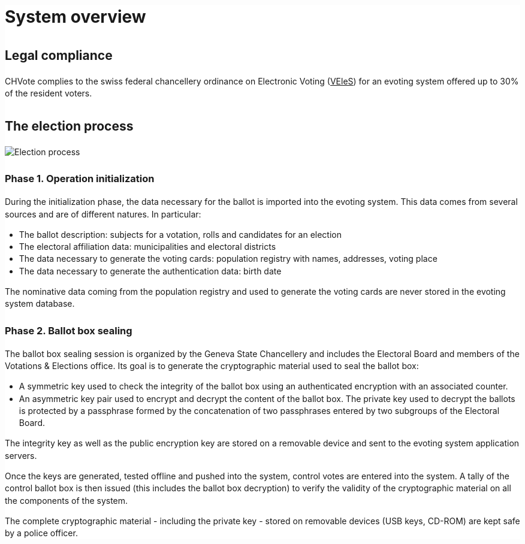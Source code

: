 # System overview
## Legal compliance
CHVote complies to the swiss federal chancellery ordinance on Electronic Voting
([VEleS](https://www.bk.admin.ch/themen/pore/evoting/07979/index.html?lang=en)) for an evoting system offered up to
30% of the resident voters.

## The election process
![Election process](assets/process/ballot-lifecycle.png)
### Phase 1. Operation initialization
During the initialization phase, the data necessary for the ballot is imported into the evoting system.
This data comes from several sources and are of different natures. In particular:
* The ballot description: subjects for a votation, rolls and candidates for an election
* The electoral affiliation data: municipalities and electoral districts
* The data necessary to generate the voting cards: population registry with names, addresses, voting place
* The data necessary to generate the authentication data: birth date

The nominative data coming from the population registry and used to generate the voting cards are never stored
in the evoting system database.

### Phase 2. Ballot box sealing
The ballot box sealing session is organized by the Geneva State Chancellery and includes the Electoral Board and members
of the Votations & Elections office. Its goal is to generate the cryptographic material used to seal the ballot box:
* A symmetric key used to check the integrity of the ballot box using an authenticated encryption with an
associated counter.
* An asymmetric key pair used to encrypt and decrypt the content of the ballot box. The private key used to decrypt 
the ballots is protected by a passphrase formed by the concatenation of two passphrases entered  by two subgroups of the
 Electoral Board.
 
The integrity key as well as the public encryption key are stored on a removable device and sent to the evoting system application servers. 

Once the keys are generated, tested offline and pushed into the system, control votes are entered into the system.
A tally of the control ballot box is then issued (this includes the ballot box decryption) to verify the validity of 
the cryptographic material on all the components of the system.
 
The complete cryptographic material - including the private key - stored on removable devices (USB keys, CD-ROM) 
are kept safe by a police officer.
